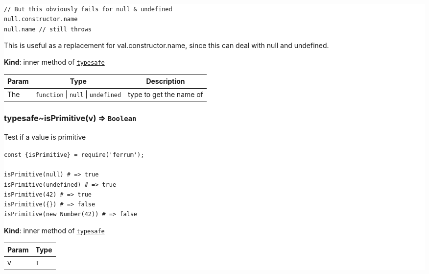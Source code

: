 ```
// But this obviously fails for null & undefined
null.constructor.name
null.name // still throws
```

This is useful as a replacement for val.constructor.name,
since this can deal with null and undefined.

**Kind**: inner method of [<code>typesafe</code>](#module_typesafe)  

| Param | Type | Description |
| --- | --- | --- |
| The | <code>function</code> \| <code>null</code> \| <code>undefined</code> | type to get the name of |

<a name="module_typesafe..isPrimitive"></a>

### typesafe~isPrimitive(v) ⇒ <code>Boolean</code>
Test if a value is primitive

```
const {isPrimitive} = require('ferrum');

isPrimitive(null) # => true
isPrimitive(undefined) # => true
isPrimitive(42) # => true
isPrimitive({}) # => false
isPrimitive(new Number(42)) # => false
```

**Kind**: inner method of [<code>typesafe</code>](#module_typesafe)  

| Param | Type |
| --- | --- |
| v | <code>T</code> | 

